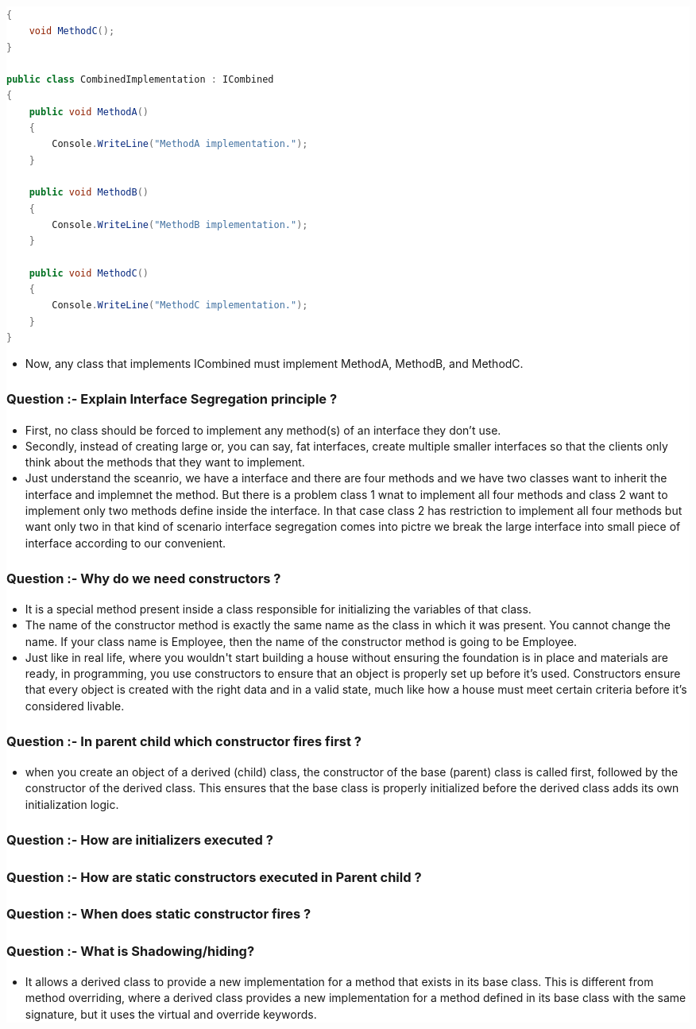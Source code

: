 ```C#
{
    void MethodC();
}

public class CombinedImplementation : ICombined
{
    public void MethodA()
    {
        Console.WriteLine("MethodA implementation.");
    }

    public void MethodB()
    {
        Console.WriteLine("MethodB implementation.");
    }

    public void MethodC()
    {
        Console.WriteLine("MethodC implementation.");
    }
} 
```
- Now, any class that implements ICombined must implement MethodA, MethodB, and MethodC.
### Question :- Explain Interface Segregation principle ?
- First, no class should be forced to implement any method(s) of an interface they don’t use.
- Secondly, instead of creating large or, you can say, fat interfaces, create multiple smaller interfaces so that the clients only think about the methods that they want to implement.
- Just understand the sceanrio, we have a interface and there are four methods and we have two classes want to inherit the interface and implemnet the method. But there is a problem class 1 wnat to implement all four methods and class 2 want to implement only two methods define inside the interface. In that case class 2 has restriction to implement all four methods but want only two in that kind of scenario interface segregation comes into pictre we break the large interface into small piece of interface according to our convenient.
### Question :- Why do we need constructors ?
- It is a special method present inside a class responsible for initializing the variables of that class.
- The name of the constructor method is exactly the same name as the class in which it was present. You cannot change the name. If your class name is Employee, then the name of the constructor method is going to be Employee. 
- Just like in real life, where you wouldn't start building a house without ensuring the foundation is in place and materials are ready, in programming, you use constructors to ensure that an object is properly set up before it’s used. Constructors ensure that every object is created with the right data and in a valid state, much like how a house must meet certain criteria before it’s considered livable.
### Question :- In parent child which constructor fires first ?
- when you create an object of a derived (child) class, the constructor of the base (parent) class is called first, followed by the constructor of the derived class. This ensures that the base class is properly initialized before the derived class adds its own initialization logic.
### Question :- How are initializers executed ?
### Question :- How are static constructors executed in Parent child ?
### Question :- When does static constructor fires ?
### Question :- What is Shadowing/hiding?
- It allows a derived class to provide a new implementation for a method that exists in its base class. This is different from method overriding, where a derived class provides a new implementation for a method defined in its base class with the same signature, but it uses the virtual and override keywords.